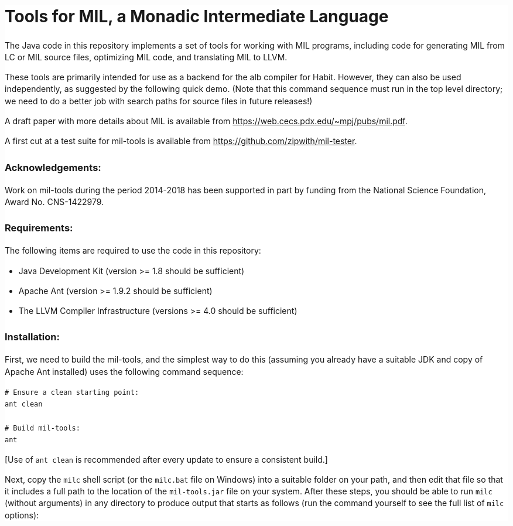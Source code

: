 # Tools for MIL, a Monadic Intermediate Language

The Java code in this repository implements a set of tools for
working with MIL programs, including code for generating MIL from
LC or MIL source files, optimizing MIL code, and translating MIL
to LLVM.

These tools are primarily intended for use as a backend for
the alb compiler for Habit.  However, they can also be used
independently, as suggested by the following quick demo.
(Note that this command sequence must run in the top level
directory; we need to do a better job with search paths for
source files in future releases!)

A draft paper with more details about MIL is available from 
https://web.cecs.pdx.edu/~mpj/pubs/mil.pdf.

A first cut at a test suite for mil-tools is available
from https://github.com/zipwith/mil-tester.

### Acknowledgements:

Work on mil-tools during the period 2014-2018 has been supported
in part by funding from the National Science Foundation, Award
No. CNS-1422979.

### Requirements:

The following items are required to use the code in this repository:

* Java Development Kit (version >= 1.8 should be sufficient)

* Apache Ant (version >= 1.9.2 should be sufficient)

* The LLVM Compiler Infrastructure (versions >= 4.0 should be sufficient)

### Installation:

First, we need to build the mil-tools, and the simplest way to
do this (assuming you already have a suitable JDK and copy of
Apache Ant installed) uses the following command sequence:

    # Ensure a clean starting point:
    ant clean
    
    # Build mil-tools:
    ant

[Use of `ant clean` is recommended after every update to ensure
a consistent build.]

Next, copy the `milc` shell script (or the `milc.bat` file on
Windows) into a suitable folder on your path, and then edit that
file so that it includes a full path to the location of the
`mil-tools.jar` file on your system.  After these steps, you should
be able to run `milc` (without arguments) in any directory to
produce output that starts as follows (run the command yourself
to see the full list of `milc` options):
